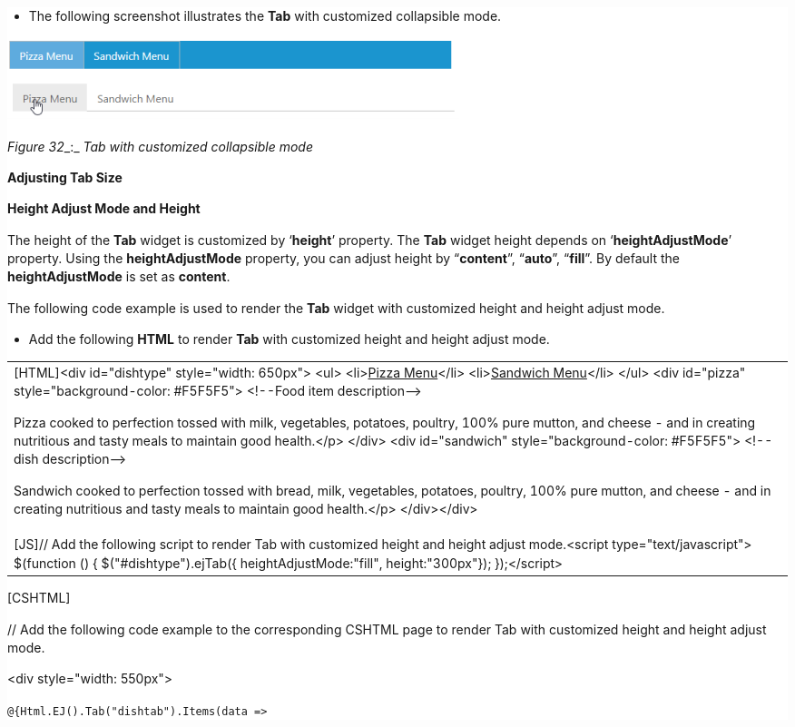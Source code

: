 

* The following screenshot illustrates the **Tab** with customized collapsible mode.

![](appearance-and-styling_images\appearance-and-styling_img9.png)![](appearance-and-styling_images\appearance-and-styling_img10.png)

_Figure_ _32__:_ _Tab with_ _customized collapsible mode_

**Adjusting Tab Size**

**Height Adjust Mode and Height**

The height of the **Tab** widget is customized by ‘**height**’ property. The **Tab** widget height depends on ‘**heightAdjustMode**’ property. Using the **heightAdjustMode** property, you can adjust height by “**content**”, “**auto**”, “**fill**”. By default the **heightAdjustMode** is set as **content**.

The following code example is used to render the **Tab** widget with customized height and height adjust mode.

* Add the following **HTML** to render **Tab** with customized height and height adjust mode.

<table>
<tr>
<td>
[HTML]&lt;div id="dishtype" style="width: 650px"&gt;    &lt;ul&gt;        &lt;li&gt;<a href="#pizza">Pizza Menu</a>&lt;/li&gt;        &lt;li&gt;<a href="#sandwich">Sandwich Menu</a>&lt;/li&gt;    &lt;/ul&gt;    &lt;div id="pizza" style="background-color: #F5F5F5"&gt;        &lt;!--Food item description--&gt;        <p>Pizza cooked to perfection tossed with milk, vegetables, potatoes, poultry, 100% pure mutton, and cheese - and in creating nutritious and tasty meals to maintain good health.&lt;/p&gt;    &lt;/div&gt;    &lt;div id="sandwich" style="background-color: #F5F5F5"&gt;        &lt;!--dish description--&gt;        <p>Sandwich cooked to perfection tossed with bread, milk, vegetables, potatoes, poultry, 100% pure mutton, and cheese - and in creating nutritious and tasty meals to maintain good health.&lt;/p&gt;    &lt;/div&gt;&lt;/div&gt;</td></tr>
<tr>
<td>
 [JS]// Add the following script to render Tab with customized height and height adjust mode.&lt;script type="text/javascript"&gt;       $(function () {                    $("#dishtype").ejTab({ heightAdjustMode:"fill", height:"300px"});        });&lt;/script&gt;</td></tr>
</table>


[CSHTML]

// Add the following code example to the corresponding CSHTML page to render Tab with customized height and height adjust mode.



&lt;div style="width: 550px"&gt;

    @{Html.EJ().Tab("dishtab").Items(data =>
